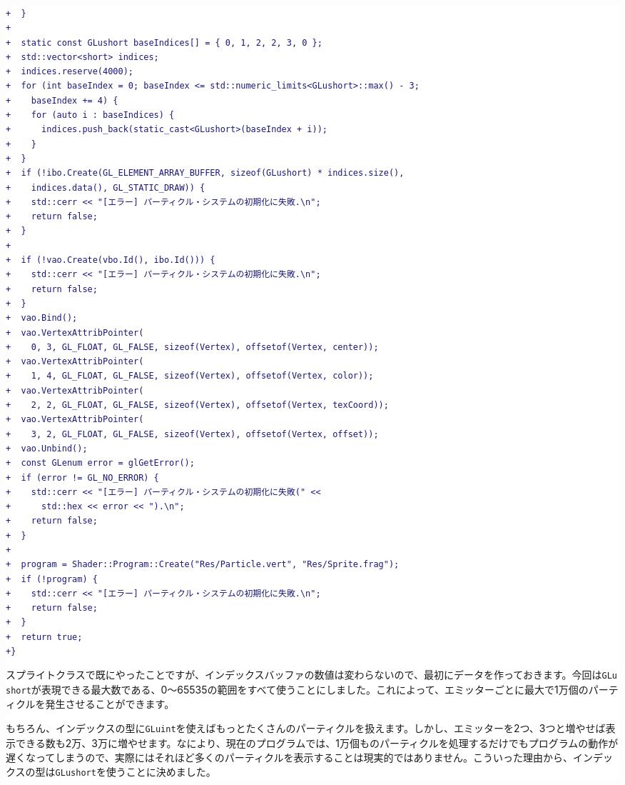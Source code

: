 ```diff
+  }
+
+  static const GLushort baseIndices[] = { 0, 1, 2, 2, 3, 0 };
+  std::vector<short> indices;
+  indices.reserve(4000);
+  for (int baseIndex = 0; baseIndex <= std::numeric_limits<GLushort>::max() - 3;
+    baseIndex += 4) {
+    for (auto i : baseIndices) {
+      indices.push_back(static_cast<GLushort>(baseIndex + i));
+    }
+  }
+  if (!ibo.Create(GL_ELEMENT_ARRAY_BUFFER, sizeof(GLushort) * indices.size(),
+    indices.data(), GL_STATIC_DRAW)) {
+    std::cerr << "[エラー] パーティクル・システムの初期化に失敗.\n";
+    return false;
+  }
+
+  if (!vao.Create(vbo.Id(), ibo.Id())) {
+    std::cerr << "[エラー] パーティクル・システムの初期化に失敗.\n";
+    return false;
+  }
+  vao.Bind();
+  vao.VertexAttribPointer(
+    0, 3, GL_FLOAT, GL_FALSE, sizeof(Vertex), offsetof(Vertex, center));
+  vao.VertexAttribPointer(
+    1, 4, GL_FLOAT, GL_FALSE, sizeof(Vertex), offsetof(Vertex, color));
+  vao.VertexAttribPointer(
+    2, 2, GL_FLOAT, GL_FALSE, sizeof(Vertex), offsetof(Vertex, texCoord));
+  vao.VertexAttribPointer(
+    3, 2, GL_FLOAT, GL_FALSE, sizeof(Vertex), offsetof(Vertex, offset));
+  vao.Unbind();
+  const GLenum error = glGetError();
+  if (error != GL_NO_ERROR) {
+    std::cerr << "[エラー] パーティクル・システムの初期化に失敗(" <<
+      std::hex << error << ").\n";
+    return false;
+  }
+
+  program = Shader::Program::Create("Res/Particle.vert", "Res/Sprite.frag");
+  if (!program) {
+    std::cerr << "[エラー] パーティクル・システムの初期化に失敗.\n";
+    return false;
+  }
+  return true;
+}
```

スプライトクラスで既にやったことですが、インデックスバッファの数値は変わらないので、最初にデータを作っておきます。今回は`GLushort`が表現できる最大数である、0～65535の範囲をすべて使うことにしました。これによって、エミッターごとに最大で1万個のパーティクルを発生させることができます。

もちろん、インデックスの型に`GLuint`を使えばもっとたくさんのパーティクルを扱えます。しかし、エミッターを2つ、3つと増やせば表示できる数も2万、3万に増やせます。なにより、現在のプログラムでは、1万個ものパーティクルを処理するだけでもプログラムの動作が遅くなってしまうので、実際にはそれほど多くのパーティクルを表示することは現実的ではありません。こういった理由から、インデックスの型は`GLushort`を使うことに決めました。
